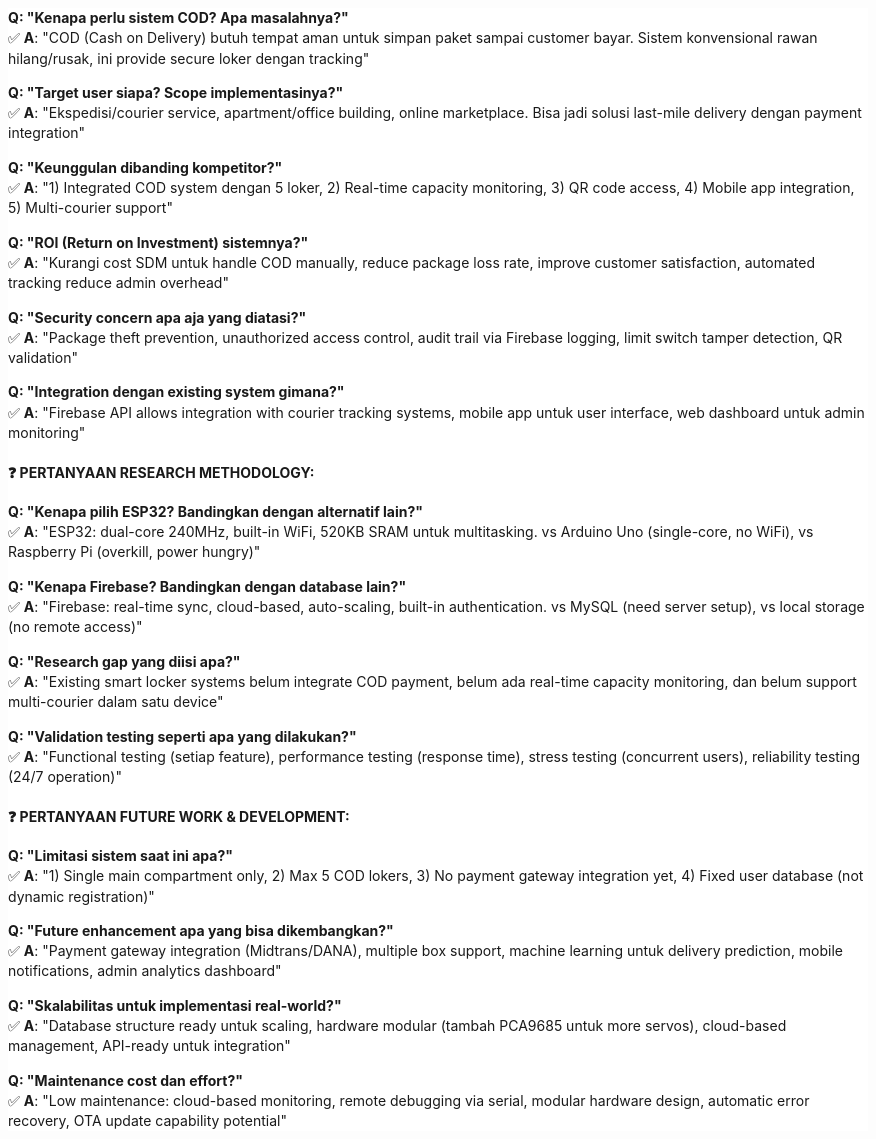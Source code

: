 **Q: "Kenapa perlu sistem COD? Apa masalahnya?"**  
✅ **A**: "COD (Cash on Delivery) butuh tempat aman untuk simpan paket sampai customer bayar. Sistem konvensional rawan hilang/rusak, ini provide secure loker dengan tracking"

**Q: "Target user siapa? Scope implementasinya?"**  
✅ **A**: "Ekspedisi/courier service, apartment/office building, online marketplace. Bisa jadi solusi last-mile delivery dengan payment integration"

**Q: "Keunggulan dibanding kompetitor?"**  
✅ **A**: "1) Integrated COD system dengan 5 loker, 2) Real-time capacity monitoring, 3) QR code access, 4) Mobile app integration, 5) Multi-courier support"

**Q: "ROI (Return on Investment) sistemnya?"**  
✅ **A**: "Kurangi cost SDM untuk handle COD manually, reduce package loss rate, improve customer satisfaction, automated tracking reduce admin overhead"

**Q: "Security concern apa aja yang diatasi?"**  
✅ **A**: "Package theft prevention, unauthorized access control, audit trail via Firebase logging, limit switch tamper detection, QR validation"

**Q: "Integration dengan existing system gimana?"**  
✅ **A**: "Firebase API allows integration with courier tracking systems, mobile app untuk user interface, web dashboard untuk admin monitoring"

#### **❓ PERTANYAAN RESEARCH METHODOLOGY:**

**Q: "Kenapa pilih ESP32? Bandingkan dengan alternatif lain?"**  
✅ **A**: "ESP32: dual-core 240MHz, built-in WiFi, 520KB SRAM untuk multitasking. vs Arduino Uno (single-core, no WiFi), vs Raspberry Pi (overkill, power hungry)"

**Q: "Kenapa Firebase? Bandingkan dengan database lain?"**  
✅ **A**: "Firebase: real-time sync, cloud-based, auto-scaling, built-in authentication. vs MySQL (need server setup), vs local storage (no remote access)"

**Q: "Research gap yang diisi apa?"**  
✅ **A**: "Existing smart locker systems belum integrate COD payment, belum ada real-time capacity monitoring, dan belum support multi-courier dalam satu device"

**Q: "Validation testing seperti apa yang dilakukan?"**  
✅ **A**: "Functional testing (setiap feature), performance testing (response time), stress testing (concurrent users), reliability testing (24/7 operation)"

#### **❓ PERTANYAAN FUTURE WORK & DEVELOPMENT:**

**Q: "Limitasi sistem saat ini apa?"**  
✅ **A**: "1) Single main compartment only, 2) Max 5 COD lokers, 3) No payment gateway integration yet, 4) Fixed user database (not dynamic registration)"

**Q: "Future enhancement apa yang bisa dikembangkan?"**  
✅ **A**: "Payment gateway integration (Midtrans/DANA), multiple box support, machine learning untuk delivery prediction, mobile notifications, admin analytics dashboard"

**Q: "Skalabilitas untuk implementasi real-world?"**  
✅ **A**: "Database structure ready untuk scaling, hardware modular (tambah PCA9685 untuk more servos), cloud-based management, API-ready untuk integration"

**Q: "Maintenance cost dan effort?"**  
✅ **A**: "Low maintenance: cloud-based monitoring, remote debugging via serial, modular hardware design, automatic error recovery, OTA update capability potential"
